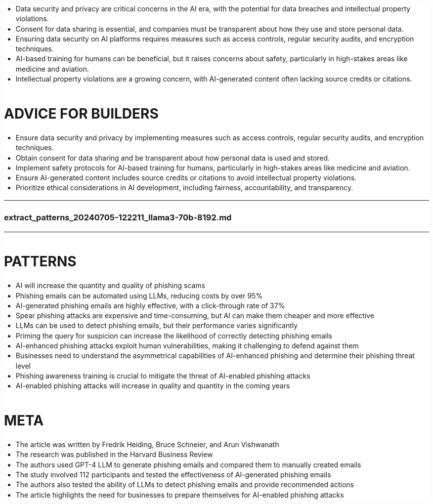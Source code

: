 * Data security and privacy are critical concerns in the AI era, with the potential for data breaches and intellectual property violations.
* Consent for data sharing is essential, and companies must be transparent about how they use and store personal data.
* Ensuring data security on AI platforms requires measures such as access controls, regular security audits, and encryption techniques.
* AI-based training for humans can be beneficial, but it raises concerns about safety, particularly in high-stakes areas like medicine and aviation.
* Intellectual property violations are a growing concern, with AI-generated content often lacking source credits or citations.

# ADVICE FOR BUILDERS

* Ensure data security and privacy by implementing measures such as access controls, regular security audits, and encryption techniques.
* Obtain consent for data sharing and be transparent about how personal data is used and stored.
* Implement safety protocols for AI-based training for humans, particularly in high-stakes areas like medicine and aviation.
* Ensure AI-generated content includes source credits or citations to avoid intellectual property violations.
* Prioritize ethical considerations in AI development, including fairness, accountability, and transparency.

---

### extract_patterns_20240705-122211_llama3-70b-8192.md
---
# PATTERNS

* AI will increase the quantity and quality of phishing scams
* Phishing emails can be automated using LLMs, reducing costs by over 95%
* AI-generated phishing emails are highly effective, with a click-through rate of 37%
* Spear phishing attacks are expensive and time-consuming, but AI can make them cheaper and more effective
* LLMs can be used to detect phishing emails, but their performance varies significantly
* Priming the query for suspicion can increase the likelihood of correctly detecting phishing emails
* AI-enhanced phishing attacks exploit human vulnerabilities, making it challenging to defend against them
* Businesses need to understand the asymmetrical capabilities of AI-enhanced phishing and determine their phishing threat level
* Phishing awareness training is crucial to mitigate the threat of AI-enabled phishing attacks
* AI-enabled phishing attacks will increase in quality and quantity in the coming years

# META

* The article was written by Fredrik Heiding, Bruce Schneier, and Arun Vishwanath
* The research was published in the Harvard Business Review
* The authors used GPT-4 LLM to generate phishing emails and compared them to manually created emails
* The study involved 112 participants and tested the effectiveness of AI-generated phishing emails
* The authors also tested the ability of LLMs to detect phishing emails and provide recommended actions
* The article highlights the need for businesses to prepare themselves for AI-enabled phishing attacks
